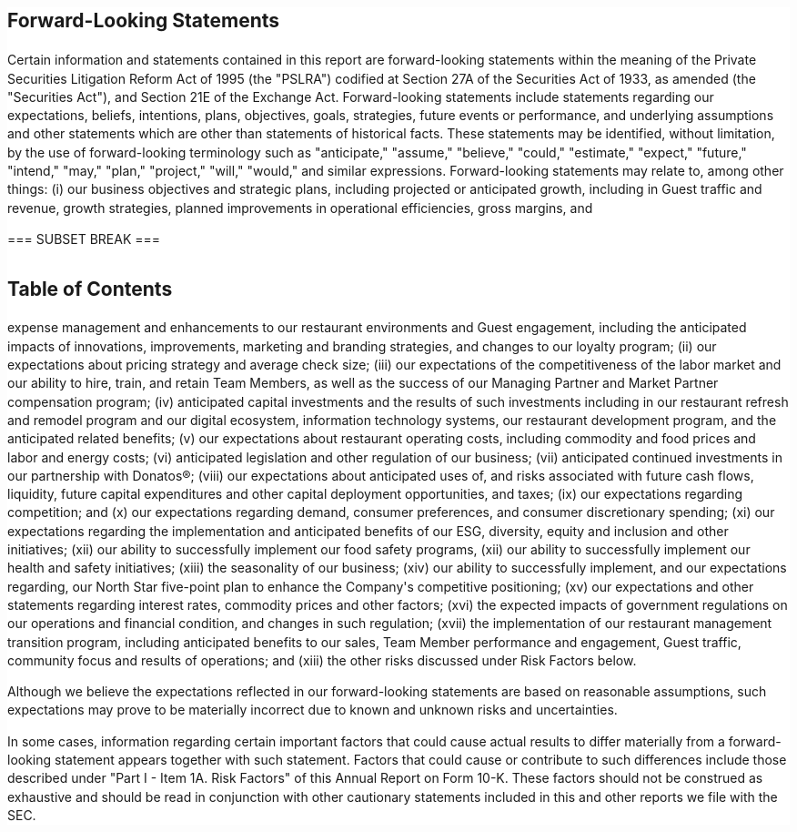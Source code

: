 ## Forward-Looking Statements

Certain information and statements contained in this report are forward-looking statements within the meaning of the Private Securities Litigation Reform Act of 1995 (the "PSLRA") codified at Section 27A of the Securities Act of 1933, as amended (the "Securities Act"), and Section 21E of the Exchange Act. Forward-looking statements include statements regarding our expectations, beliefs, intentions, plans, objectives, goals, strategies, future events or performance, and underlying assumptions and other statements which are other than statements of historical facts. These statements may be identified, without limitation, by the use of forward-looking terminology such as "anticipate," "assume," "believe," "could," "estimate," "expect," "future," "intend," "may," "plan," "project," "will," "would," and similar expressions. Forward-looking statements may relate to, among other things: (i) our business objectives and strategic plans, including projected or anticipated growth, including in Guest traffic and revenue, growth strategies, planned improvements in operational efficiencies, gross margins, and

=== SUBSET BREAK ===

## Table of Contents

expense management and enhancements to our restaurant environments and Guest engagement, including the anticipated impacts of innovations, improvements, marketing and branding strategies, and changes to our loyalty program; (ii) our expectations about pricing strategy and average check size; (iii) our expectations of the competitiveness of the labor market and our ability to hire, train, and retain Team Members, as well as the success of our Managing Partner and Market Partner compensation program; (iv) anticipated capital investments and the results of such investments including in our restaurant refresh and remodel program and our digital ecosystem, information technology systems, our restaurant development program, and the anticipated related benefits; (v) our expectations about restaurant operating costs, including commodity and food prices and labor and energy costs; (vi) anticipated legislation and other regulation of our business; (vii) anticipated continued investments in our partnership with Donatos®; (viii) our expectations about anticipated uses of, and risks associated with future cash flows, liquidity, future capital expenditures and other capital deployment opportunities, and taxes; (ix) our expectations regarding competition; and (x) our expectations regarding demand, consumer preferences, and consumer discretionary spending; (xi) our expectations regarding the implementation and anticipated benefits of our ESG, diversity, equity and inclusion and other initiatives; (xii) our ability to successfully implement our food safety programs, (xii) our ability to successfully implement our health and safety initiatives; (xiii) the seasonality of our business; (xiv) our ability to successfully implement, and our expectations regarding, our North Star five-point plan to enhance the Company's competitive positioning; (xv) our expectations and other statements regarding interest rates, commodity prices and other factors; (xvi) the expected impacts of government regulations on our operations and financial condition, and changes in such regulation; (xvii) the implementation of our restaurant management transition program, including anticipated benefits to our sales, Team Member performance and engagement, Guest traffic, community focus and results of operations; and (xiii) the other risks discussed under Risk Factors below.

Although we believe the expectations reflected in our forward-looking statements are based on reasonable assumptions, such expectations may prove to be materially incorrect due to known and unknown risks and uncertainties.

In some cases, information regarding certain important factors that could cause actual results to differ materially from a forward-looking statement appears together with such statement. Factors that could cause or contribute to such differences include those described under "Part I - Item 1A. Risk Factors" of this Annual Report on Form 10-K. These factors should not be construed as exhaustive and should be read in conjunction with other cautionary statements included in this and other reports we file with the SEC.
